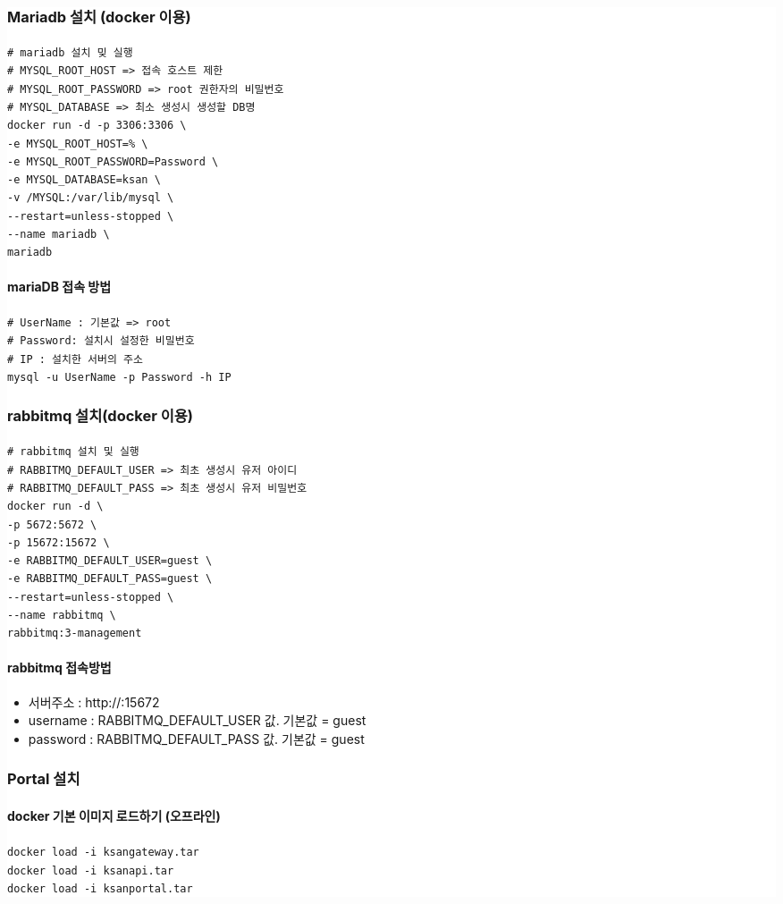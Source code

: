 ### Mariadb 설치 (docker 이용)
``` shell
# mariadb 설치 밎 실행
# MYSQL_ROOT_HOST => 접속 호스트 제한
# MYSQL_ROOT_PASSWORD => root 권한자의 비밀번호
# MYSQL_DATABASE => 최소 생성시 생성할 DB명
docker run -d -p 3306:3306 \
-e MYSQL_ROOT_HOST=% \
-e MYSQL_ROOT_PASSWORD=Password \
-e MYSQL_DATABASE=ksan \
-v /MYSQL:/var/lib/mysql \
--restart=unless-stopped \
--name mariadb \
mariadb
```

#### mariaDB 접속 방법
```shell
# UserName : 기본값 => root
# Password: 설치시 설정한 비밀번호
# IP : 설치한 서버의 주소
mysql -u UserName -p Password -h IP
```

### rabbitmq 설치(docker 이용)
``` shell
# rabbitmq 설치 및 실행
# RABBITMQ_DEFAULT_USER => 최초 생성시 유저 아이디
# RABBITMQ_DEFAULT_PASS => 최초 생성시 유저 비밀번호
docker run -d \
-p 5672:5672 \
-p 15672:15672 \
-e RABBITMQ_DEFAULT_USER=guest \
-e RABBITMQ_DEFAULT_PASS=guest \
--restart=unless-stopped \
--name rabbitmq \
rabbitmq:3-management

```
#### rabbitmq 접속방법
- 서버주소 : http://<ip>:15672
- username : RABBITMQ_DEFAULT_USER 값. 기본값 = guest
- password : RABBITMQ_DEFAULT_PASS 값. 기본값 = guest

### Portal 설치
#### docker 기본 이미지 로드하기 (오프라인)
``` shell
docker load -i ksangateway.tar
docker load -i ksanapi.tar
docker load -i ksanportal.tar
```
